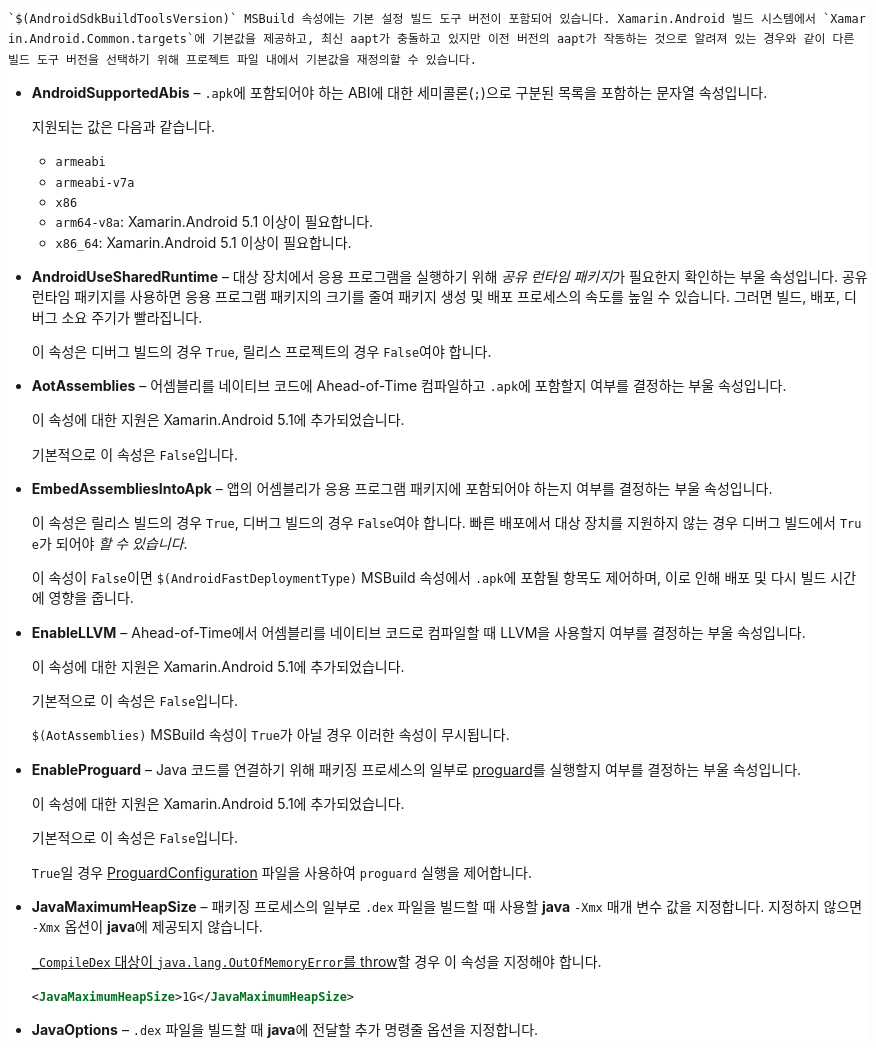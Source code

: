     `$(AndroidSdkBuildToolsVersion)` MSBuild 속성에는 기본 설정 빌드 도구 버전이 포함되어 있습니다. Xamarin.Android 빌드 시스템에서 `Xamarin.Android.Common.targets`에 기본값을 제공하고, 최신 aapt가 충돌하고 있지만 이전 버전의 aapt가 작동하는 것으로 알려져 있는 경우와 같이 다른 빌드 도구 버전을 선택하기 위해 프로젝트 파일 내에서 기본값을 재정의할 수 있습니다.

-   **AndroidSupportedAbis** &ndash; `.apk`에 포함되어야 하는 ABI에 대한 세미콜론(`;`)으로 구분된 목록을 포함하는 문자열 속성입니다.

    지원되는 값은 다음과 같습니다.

    -   `armeabi`
    -   `armeabi-v7a`
    -   `x86`
    -   `arm64-v8a`: Xamarin.Android 5.1 이상이 필요합니다.
    -   `x86_64`: Xamarin.Android 5.1 이상이 필요합니다.

-   **AndroidUseSharedRuntime** &ndash; 대상 장치에서 응용 프로그램을 실행하기 위해 *공유 런타임 패키지*가 필요한지 확인하는 부울 속성입니다. 공유 런타임 패키지를 사용하면 응용 프로그램 패키지의 크기를 줄여 패키지 생성 및 배포 프로세스의 속도를 높일 수 있습니다. 그러면 빌드, 배포, 디버그 소요 주기가 빨라집니다.

    이 속성은 디버그 빌드의 경우 `True`, 릴리스 프로젝트의 경우 `False`여야 합니다.

-   **AotAssemblies** &ndash; 어셈블리를 네이티브 코드에 Ahead-of-Time 컴파일하고 `.apk`에 포함할지 여부를 결정하는 부울 속성입니다.

    이 속성에 대한 지원은 Xamarin.Android 5.1에 추가되었습니다.

    기본적으로 이 속성은 `False`입니다.

-   **EmbedAssembliesIntoApk** &ndash; 앱의 어셈블리가 응용 프로그램 패키지에 포함되어야 하는지 여부를 결정하는 부울 속성입니다.

    이 속성은 릴리스 빌드의 경우 `True`, 디버그 빌드의 경우 `False`여야 합니다. 빠른 배포에서 대상 장치를 지원하지 않는 경우 디버그 빌드에서 `True`가 되어야 *할 수 있습니다*.

    이 속성이 `False`이면 `$(AndroidFastDeploymentType)` MSBuild 속성에서 `.apk`에 포함될 항목도 제어하며, 이로 인해 배포 및 다시 빌드 시간에 영향을 줍니다.

-   **EnableLLVM** &ndash; Ahead-of-Time에서 어셈블리를 네이티브 코드로 컴파일할 때 LLVM을 사용할지 여부를 결정하는 부울 속성입니다.

    이 속성에 대한 지원은 Xamarin.Android 5.1에 추가되었습니다.

    기본적으로 이 속성은 `False`입니다.

    `$(AotAssemblies)` MSBuild 속성이 `True`가 아닐 경우 이러한 속성이 무시됩니다.

-   **EnableProguard** &ndash; Java 코드를 연결하기 위해 패키징 프로세스의 일부로 [proguard](http://developer.android.com/tools/help/proguard.html)를 실행할지 여부를 결정하는 부울 속성입니다.

    이 속성에 대한 지원은 Xamarin.Android 5.1에 추가되었습니다.

    기본적으로 이 속성은 `False`입니다.

    `True`일 경우 [ProguardConfiguration](#ProguardConfiguration) 파일을 사용하여 `proguard` 실행을 제어합니다.

-   **JavaMaximumHeapSize** &ndash; 패키징 프로세스의 일부로 `.dex` 파일을 빌드할 때 사용할 **java**
    `-Xmx` 매개 변수 값을 지정합니다. 지정하지 않으면 `-Xmx` 옵션이 **java**에 제공되지 않습니다.

    [`_CompileDex` 대상이 `java.lang.OutOfMemoryError`를 throw](https://bugzilla.xamarin.com/show_bug.cgi?id=18327)할 경우 이 속성을 지정해야 합니다.

    ```xml
    <JavaMaximumHeapSize>1G</JavaMaximumHeapSize>
    ```

-   **JavaOptions** &ndash; `.dex` 파일을 빌드할 때 **java**에 전달할 추가 명령줄 옵션을 지정합니다.
